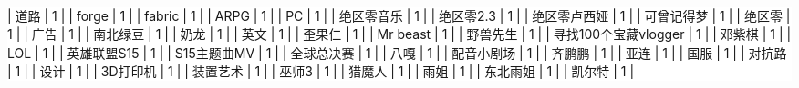 | 道路 | 1 |
| forge | 1 |
| fabric | 1 |
| ARPG | 1 |
| PC | 1 |
| 绝区零音乐 | 1 |
| 绝区零2.3 | 1 |
| 绝区零卢西娅 | 1 |
| 可曾记得梦 | 1 |
| 绝区零 | 1 |
| 广告 | 1 |
| 南北绿豆 | 1 |
| 奶龙 | 1 |
| 英文 | 1 |
| 歪果仁 | 1 |
| Mr beast | 1 |
| 野兽先生 | 1 |
| 寻找100个宝藏vlogger | 1 |
| 邓紫棋 | 1 |
| LOL | 1 |
| 英雄联盟S15 | 1 |
| S15主题曲MV | 1 |
| 全球总决赛 | 1 |
| 八嘎 | 1 |
| 配音小剧场 | 1 |
| 齐鹏鹏 | 1 |
| 亚连 | 1 |
| 国服 | 1 |
| 对抗路 | 1 |
| 设计 | 1 |
| 3D打印机 | 1 |
| 装置艺术 | 1 |
| 巫师3 | 1 |
| 猎魔人 | 1 |
| 雨姐 | 1 |
| 东北雨姐 | 1 |
| 凯尔特 | 1 |